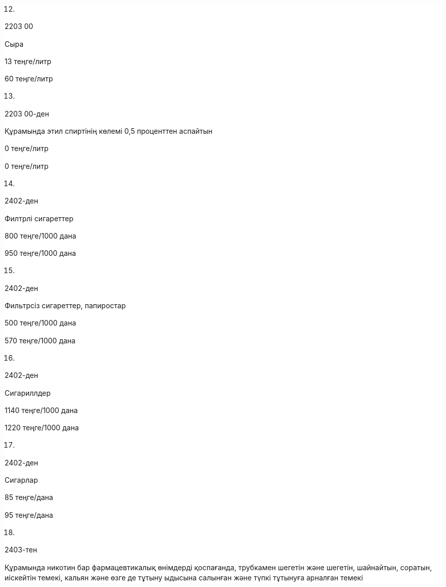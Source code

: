 12.

2203 00

Сы­ра

13 тең­ге/литр

60 тең­ге/литр

13.

2203 00-ден

Құ­ра­мын­да этил спир­ті­нің кө­ле­мі 0,5 про­цент­тен ас­пай­тын

0 тең­ге/литр

0 тең­ге/литр

14.

2402-ден

Фи­л­тр­лі си­га­рет­тер

800 тең­ге/1000 да­на

950 тең­ге/1000 да­на

15.

2402-ден

Филь­тр­сіз си­га­рет­тер, па­пи­ро­стар

500 тең­ге/1000 да­на

570 тең­ге/1000 да­на

16.

2402-ден

Си­га­рилл­дер

1140 тең­ге/1000 да­на

1220 тең­ге/1000 да­на

17.

2402-ден

Си­гар­лар

85 тең­ге/да­на

95 тең­ге/да­на

18.

2403-тен

Құ­ра­мын­да ни­ко­тин бар фар­ма­цев­ти­ка­лық өнім­дер­ді қо­с­па­ған­да, труб­ка­мен ше­ге­тін және ше­ге­тін, шай­най­тын, со­ра­тын, иіс­кей­тін те­ме­кі, ка­льян және өзге де тұ­ты­ну ыдыс­ы­на са­лын­ған және түп­кі тұ­ты­ну­ға ар­нал­ған те­ме­кі
